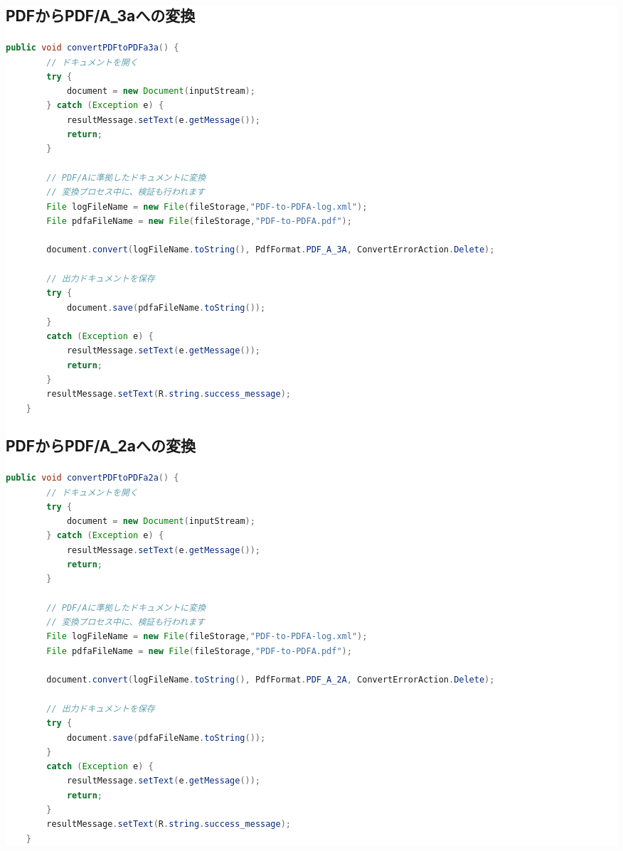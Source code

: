 
## PDFからPDF/A_3aへの変換

```java
public void convertPDFtoPDFa3a() {
        // ドキュメントを開く
        try {
            document = new Document(inputStream);
        } catch (Exception e) {
            resultMessage.setText(e.getMessage());
            return;
        }

        // PDF/Aに準拠したドキュメントに変換
        // 変換プロセス中に、検証も行われます
        File logFileName = new File(fileStorage,"PDF-to-PDFA-log.xml");
        File pdfaFileName = new File(fileStorage,"PDF-to-PDFA.pdf");

        document.convert(logFileName.toString(), PdfFormat.PDF_A_3A, ConvertErrorAction.Delete);

        // 出力ドキュメントを保存
        try {
            document.save(pdfaFileName.toString());
        }
        catch (Exception e) {
            resultMessage.setText(e.getMessage());
            return;
        }
        resultMessage.setText(R.string.success_message);
    }
```

## PDFからPDF/A_2aへの変換

```java
public void convertPDFtoPDFa2a() {
        // ドキュメントを開く
        try {
            document = new Document(inputStream);
        } catch (Exception e) {
            resultMessage.setText(e.getMessage());
            return;
        }

        // PDF/Aに準拠したドキュメントに変換
        // 変換プロセス中に、検証も行われます
        File logFileName = new File(fileStorage,"PDF-to-PDFA-log.xml");
        File pdfaFileName = new File(fileStorage,"PDF-to-PDFA.pdf");

        document.convert(logFileName.toString(), PdfFormat.PDF_A_2A, ConvertErrorAction.Delete);

        // 出力ドキュメントを保存
        try {
            document.save(pdfaFileName.toString());
        }
        catch (Exception e) {
            resultMessage.setText(e.getMessage());
            return;
        }
        resultMessage.setText(R.string.success_message);
    }
```
